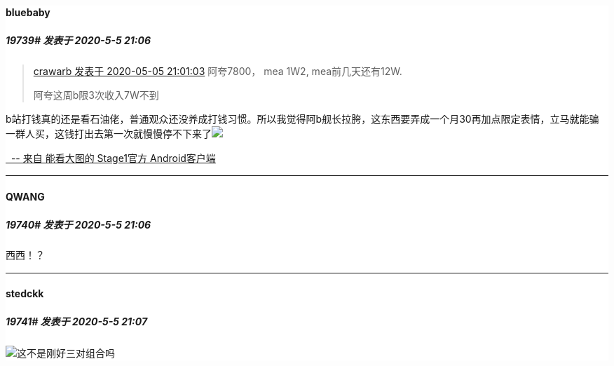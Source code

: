 ####  bluebaby  
##### 19739#       发表于 2020-5-5 21:06



<blockquote><a href="httphttps://bbs.saraba1st.com/2b/forum.php?mod=redirect&amp;goto=findpost&amp;pid=47313235&amp;ptid=1924531" target="_blank">crawarb 发表于 2020-05-05 21:01:03</a>
阿夸7800， mea 1W2, mea前几天还有12W.

阿夸这周b限3次收入7W不到</blockquote>b站打钱真的还是看石油佬，普通观众还没养成打钱习惯。所以我觉得阿b舰长拉胯，这东西要弄成一个月30再加点限定表情，立马就能骗一群人买，这钱打出去第一次就慢慢停不下来了<img src="https://static.saraba1st.com/image/smiley/face2017/138.png" referrerpolicy="no-referrer">

[  -- 来自 能看大图的 Stage1官方 Android客户端](https://www.coolapk.com/apk/140634)







-----

####  QWANG  
##### 19740#       发表于 2020-5-5 21:06




西西！？







-----

####  stedckk  
##### 19741#       发表于 2020-5-5 21:07



<img src="https://static.saraba1st.com/image/smiley/face2017/067.png" referrerpolicy="no-referrer">这不是刚好三对组合吗




